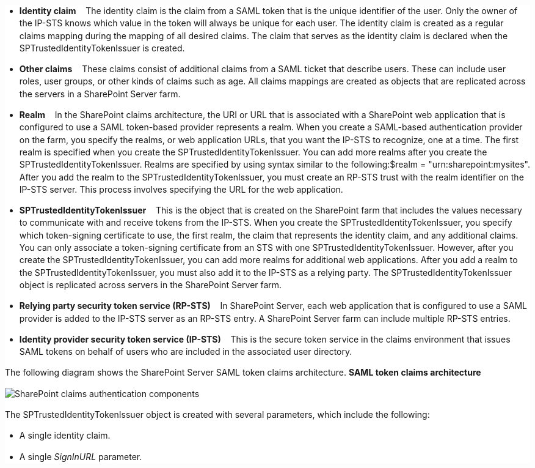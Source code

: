  
- **Identity claim**    The identity claim is the claim from a SAML token that is the unique identifier of the user. Only the owner of the IP-STS knows which value in the token will always be unique for each user. The identity claim is created as a regular claims mapping during the mapping of all desired claims. The claim that serves as the identity claim is declared when the SPTrustedIdentityTokenIssuer is created.
    
  
- **Other claims**    These claims consist of additional claims from a SAML ticket that describe users. These can include user roles, user groups, or other kinds of claims such as age. All claims mappings are created as objects that are replicated across the servers in a SharePoint Server farm.
    
  
- **Realm**    In the SharePoint claims architecture, the URI or URL that is associated with a SharePoint web application that is configured to use a SAML token-based provider represents a realm. When you create a SAML-based authentication provider on the farm, you specify the realms, or web application URLs, that you want the IP-STS to recognize, one at a time. The first realm is specified when you create the SPTrustedIdentityTokenIssuer. You can add more realms after you create the SPTrustedIdentityTokenIssuer. Realms are specified by using syntax similar to the following:$realm = "urn:sharepoint:mysites". After you add the realm to the SPTrustedIdentityTokenIssuer, you must create an RP-STS trust with the realm identifier on the IP-STS server. This process involves specifying the URL for the web application.
    
  
- **SPTrustedIdentityTokenIssuer**    This is the object that is created on the SharePoint farm that includes the values necessary to communicate with and receive tokens from the IP-STS. When you create the SPTrustedIdentityTokenIssuer, you specify which token-signing certificate to use, the first realm, the claim that represents the identity claim, and any additional claims. You can only associate a token-signing certificate from an STS with one SPTrustedIdentityTokenIssuer. However, after you create the SPTrustedIdentityTokenIssuer, you can add more realms for additional web applications. After you add a realm to the SPTrustedIdentityTokenIssuer, you must also add it to the IP-STS as a relying party. The SPTrustedIdentityTokenIssuer object is replicated across servers in the SharePoint Server farm.
    
  
- **Relying party security token service (RP-STS)**    In SharePoint Server, each web application that is configured to use a SAML provider is added to the IP-STS server as an RP-STS entry. A SharePoint Server farm can include multiple RP-STS entries.
    
  
- **Identity provider security token service (IP-STS)**    This is the secure token service in the claims environment that issues SAML tokens on behalf of users who are included in the associated user directory.
    
  
The following diagram shows the SharePoint Server SAML token claims architecture. **SAML token claims architecture**
  
    
    
![SharePoint claims authentication components](images/)
  
    
    
The SPTrustedIdentityTokenIssuer object is created with several parameters, which include the following:
- A single identity claim.
    
  
- A single  *SignInURL*  parameter.
    